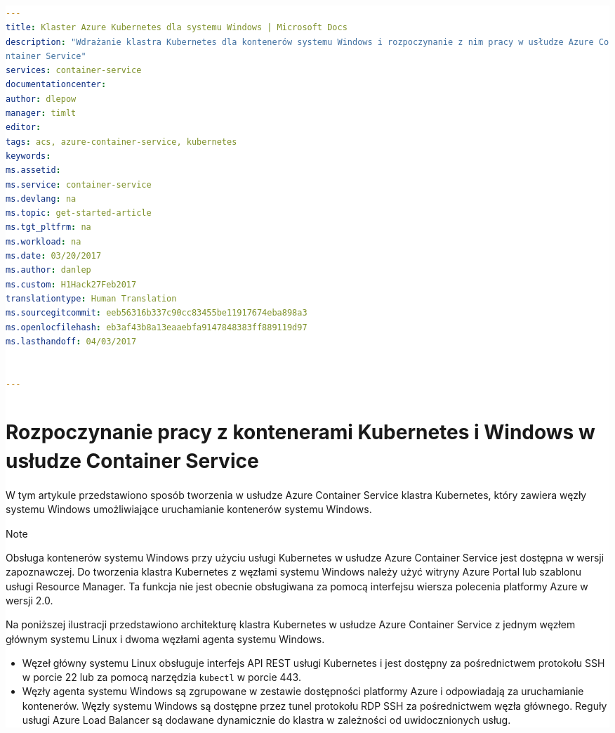 ```yaml
---
title: Klaster Azure Kubernetes dla systemu Windows | Microsoft Docs
description: "Wdrażanie klastra Kubernetes dla kontenerów systemu Windows i rozpoczynanie z nim pracy w usłudze Azure Container Service"
services: container-service
documentationcenter: 
author: dlepow
manager: timlt
editor: 
tags: acs, azure-container-service, kubernetes
keywords: 
ms.assetid: 
ms.service: container-service
ms.devlang: na
ms.topic: get-started-article
ms.tgt_pltfrm: na
ms.workload: na
ms.date: 03/20/2017
ms.author: danlep
ms.custom: H1Hack27Feb2017
translationtype: Human Translation
ms.sourcegitcommit: eeb56316b337c90cc83455be11917674eba898a3
ms.openlocfilehash: eb3af43b8a13eaaebfa9147848383ff889119d97
ms.lasthandoff: 04/03/2017


---
```


# <a name="get-started-with-kubernetes-and-windows-containers-in-container-service"></a>Rozpoczynanie pracy z kontenerami Kubernetes i Windows w usłudze Container Service


W tym artykule przedstawiono sposób tworzenia w usłudze Azure Container Service klastra Kubernetes, który zawiera węzły systemu Windows umożliwiające uruchamianie kontenerów systemu Windows. 

> [!NOTE]
> Obsługa kontenerów systemu Windows przy użyciu usługi Kubernetes w usłudze Azure Container Service jest dostępna w wersji zapoznawczej. Do tworzenia klastra Kubernetes z węzłami systemu Windows należy użyć witryny Azure Portal lub szablonu usługi Resource Manager. Ta funkcja nie jest obecnie obsługiwana za pomocą interfejsu wiersza polecenia platformy Azure w wersji 2.0.
>



Na poniższej ilustracji przedstawiono architekturę klastra Kubernetes w usłudze Azure Container Service z jednym węzłem głównym systemu Linux i dwoma węzłami agenta systemu Windows. 

* Węzeł główny systemu Linux obsługuje interfejs API REST usługi Kubernetes i jest dostępny za pośrednictwem protokołu SSH w porcie 22 lub za pomocą narzędzia `kubectl` w porcie 443. 
* Węzły agenta systemu Windows są zgrupowane w zestawie dostępności platformy Azure i odpowiadają za uruchamianie kontenerów. Węzły systemu Windows są dostępne przez tunel protokołu RDP SSH za pośrednictwem węzła głównego. Reguły usługi Azure Load Balancer są dodawane dynamicznie do klastra w zależności od uwidocznionych usług.
